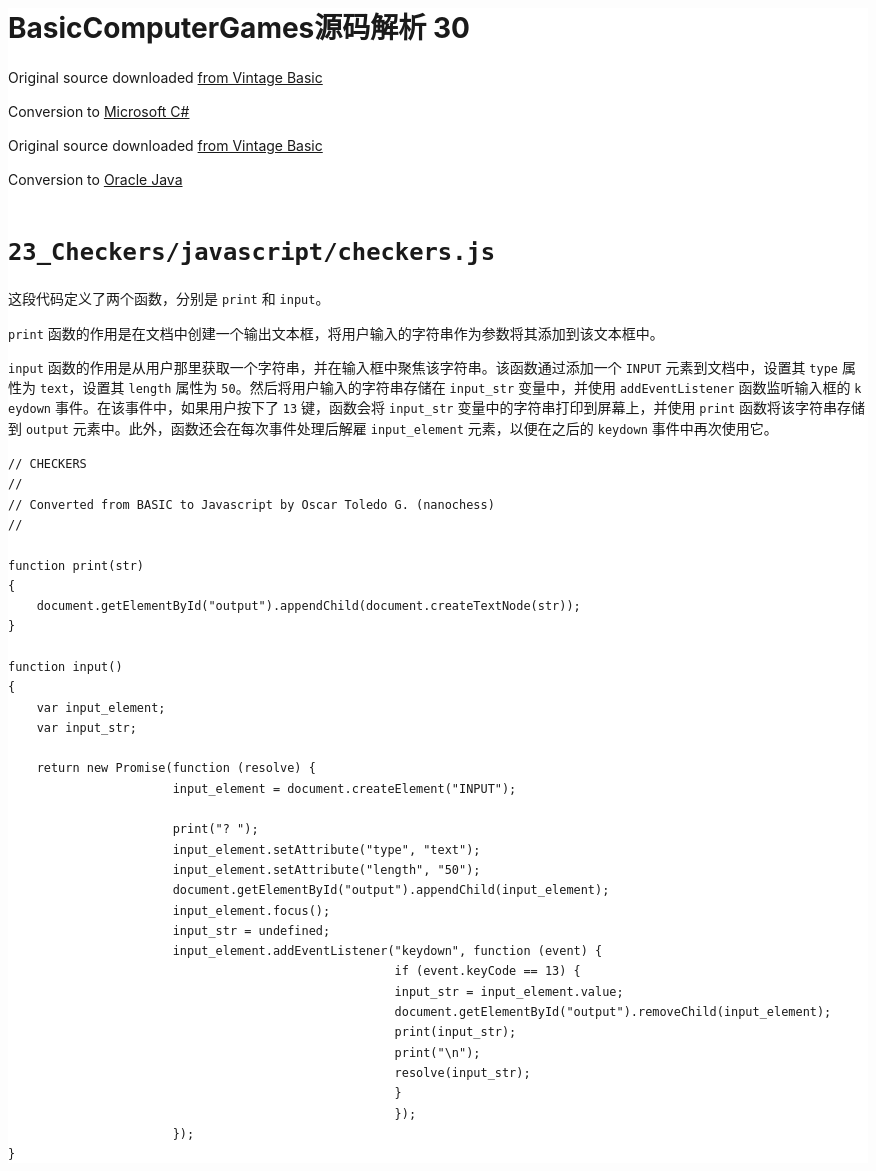 # BasicComputerGames源码解析 30

Original source downloaded [from Vintage Basic](http://www.vintage-basic.net/games.html)

Conversion to [Microsoft C#](https://docs.microsoft.com/en-us/dotnet/csharp/)


Original source downloaded [from Vintage Basic](http://www.vintage-basic.net/games.html)

Conversion to [Oracle Java](https://openjdk.java.net/)


# `23_Checkers/javascript/checkers.js`

这段代码定义了两个函数，分别是 `print` 和 `input`。

`print` 函数的作用是在文档中创建一个输出文本框，将用户输入的字符串作为参数将其添加到该文本框中。

`input` 函数的作用是从用户那里获取一个字符串，并在输入框中聚焦该字符串。该函数通过添加一个 `INPUT` 元素到文档中，设置其 `type` 属性为 `text`，设置其 `length` 属性为 `50`。然后将用户输入的字符串存储在 `input_str` 变量中，并使用 `addEventListener` 函数监听输入框的 `keydown` 事件。在该事件中，如果用户按下了 `13` 键，函数会将 `input_str` 变量中的字符串打印到屏幕上，并使用 `print` 函数将该字符串存储到 `output` 元素中。此外，函数还会在每次事件处理后解雇 `input_element` 元素，以便在之后的 `keydown` 事件中再次使用它。


```
// CHECKERS
//
// Converted from BASIC to Javascript by Oscar Toledo G. (nanochess)
//

function print(str)
{
    document.getElementById("output").appendChild(document.createTextNode(str));
}

function input()
{
    var input_element;
    var input_str;

    return new Promise(function (resolve) {
                       input_element = document.createElement("INPUT");

                       print("? ");
                       input_element.setAttribute("type", "text");
                       input_element.setAttribute("length", "50");
                       document.getElementById("output").appendChild(input_element);
                       input_element.focus();
                       input_str = undefined;
                       input_element.addEventListener("keydown", function (event) {
                                                      if (event.keyCode == 13) {
                                                      input_str = input_element.value;
                                                      document.getElementById("output").removeChild(input_element);
                                                      print(input_str);
                                                      print("\n");
                                                      resolve(input_str);
                                                      }
                                                      });
                       });
}

```
